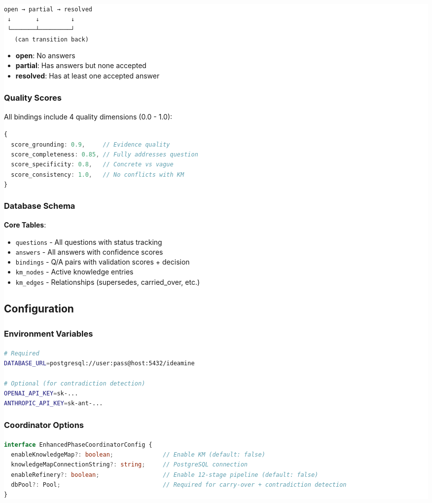 ```
open → partial → resolved
 ↓       ↓         ↓
 └───────┴─────────┘
   (can transition back)
```

- **open**: No answers
- **partial**: Has answers but none accepted
- **resolved**: Has at least one accepted answer

### Quality Scores

All bindings include 4 quality dimensions (0.0 - 1.0):

```typescript
{
  score_grounding: 0.9,     // Evidence quality
  score_completeness: 0.85, // Fully addresses question
  score_specificity: 0.8,   // Concrete vs vague
  score_consistency: 1.0,   // No conflicts with KM
}
```

### Database Schema

**Core Tables**:
- `questions` - All questions with status tracking
- `answers` - All answers with confidence scores
- `bindings` - Q/A pairs with validation scores + decision
- `km_nodes` - Active knowledge entries
- `km_edges` - Relationships (supersedes, carried_over, etc.)

## Configuration

### Environment Variables

```bash
# Required
DATABASE_URL=postgresql://user:pass@host:5432/ideamine

# Optional (for contradiction detection)
OPENAI_API_KEY=sk-...
ANTHROPIC_API_KEY=sk-ant-...
```

### Coordinator Options

```typescript
interface EnhancedPhaseCoordinatorConfig {
  enableKnowledgeMap?: boolean;              // Enable KM (default: false)
  knowledgeMapConnectionString?: string;     // PostgreSQL connection
  enableRefinery?: boolean;                  // Enable 12-stage pipeline (default: false)
  dbPool?: Pool;                             // Required for carry-over + contradiction detection
}
```
